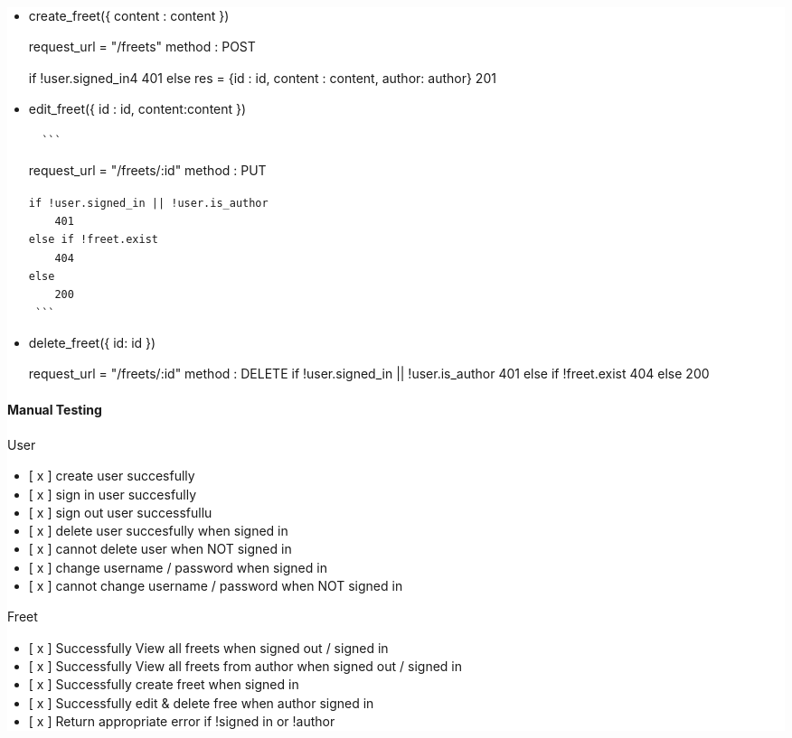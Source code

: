 
* create_freet({ content : content })


    request_url = "/freets"
    method : POST
    
    if !user.signed_in4
    	401
    else
    	res = {id : id, content : content, author: author}
      201


* edit_freet({ id : id, content:content })

	    ```
  request_url = "/freets/:id"
  	  method : PUT
     
      if !user.signed_in || !user.is_author
          401
      else if !freet.exist
          404
      else
          200
       ```
     
* delete_freet({ id: id })


    request_url = "/freets/:id"
    method : DELETE
    if !user.signed_in  || !user.is_author
    	401
    else if !freet.exist
    	404
    else
    	200

#### Manual Testing  

User  

- [ x ] create user succesfully
- [ x ] sign in user succesfully
- [ x ] sign out user successfullu
- [ x ] delete user succesfully when signed in
- [ x ] cannot delete user when NOT signed in
- [ x ] change username / password when signed in
- [ x ] cannot change username / password when NOT signed in

Freet   

- [ x ] Successfully View all freets when signed out / signed in
- [ x ] Successfully View all freets from author when signed out / signed in
- [ x ] Successfully create freet when signed in
- [ x ] Successfully edit & delete free when author signed in
- [ x ] Return appropriate error if !signed in or !author

